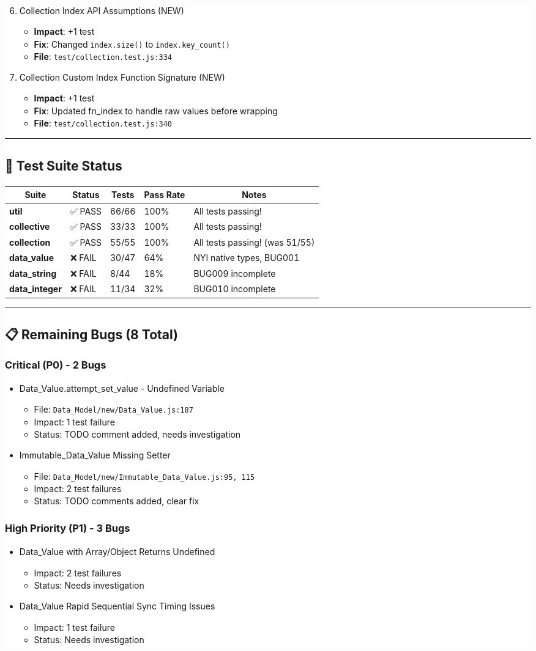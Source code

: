 6. **<TEST003>** Collection Index API Assumptions (NEW)
   - **Impact**: +1 test
   - **Fix**: Changed `index.size()` to `index.key_count()`
   - **File**: `test/collection.test.js:334`

7. **<TEST004>** Collection Custom Index Function Signature (NEW)
   - **Impact**: +1 test
   - **Fix**: Updated fn_index to handle raw values before wrapping
   - **File**: `test/collection.test.js:340`

---

## 🎯 Test Suite Status

| Suite | Status | Tests | Pass Rate | Notes |
|-------|--------|-------|-----------|-------|
| **util** | ✅ PASS | 66/66 | 100% | All tests passing! |
| **collective** | ✅ PASS | 33/33 | 100% | All tests passing! |
| **collection** | ✅ PASS | 55/55 | 100% | All tests passing! (was 51/55) |
| **data_value** | ❌ FAIL | 30/47 | 64% | NYI native types, BUG001 |
| **data_string** | ❌ FAIL | 8/44 | 18% | BUG009 incomplete |
| **data_integer** | ❌ FAIL | 11/34 | 32% | BUG010 incomplete |

---

## 📋 Remaining Bugs (8 Total)

### Critical (P0) - 2 Bugs

- **<BUG001>** Data_Value.attempt_set_value - Undefined Variable
  - File: `Data_Model/new/Data_Value.js:187`
  - Impact: 1 test failure
  - Status: TODO comment added, needs investigation

- **<BUG002>** Immutable_Data_Value Missing Setter
  - File: `Data_Model/new/Immutable_Data_Value.js:95, 115`
  - Impact: 2 test failures
  - Status: TODO comments added, clear fix

### High Priority (P1) - 3 Bugs

- **<BUG005>** Data_Value with Array/Object Returns Undefined
  - Impact: 2 test failures
  - Status: Needs investigation

- **<BUG006>** Data_Value Rapid Sequential Sync Timing Issues
  - Impact: 1 test failure
  - Status: Needs investigation
